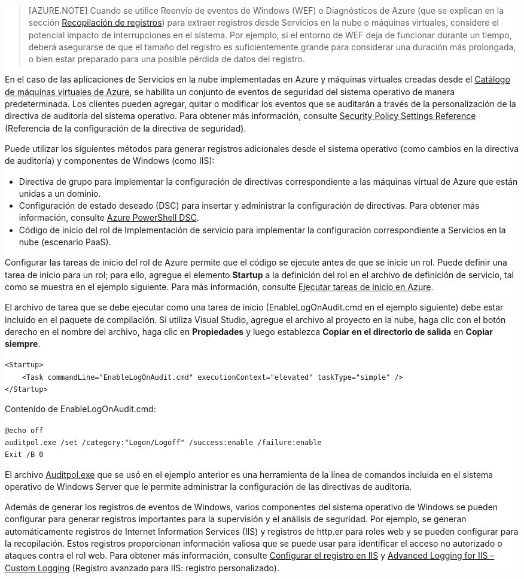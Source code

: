 >[AZURE.NOTE] Cuando se utilice Reenvío de eventos de Windows (WEF) o Diagnósticos de Azure (que se explican en la sección [Recopilación de registros](#log-collection)) para extraer registros desde Servicios en la nube o máquinas virtuales, considere el potencial impacto de interrupciones en el sistema. Por ejemplo, si el entorno de WEF deja de funcionar durante un tiempo, deberá asegurarse de que el tamaño del registro es suficientemente grande para considerar una duración más prolongada, o bien estar preparado para una posible pérdida de datos del registro.

En el caso de las aplicaciones de Servicios en la nube implementadas en Azure y máquinas virtuales creadas desde el [Catálogo de máquinas virtuales de Azure](https://azure.microsoft.com/marketplace/virtual-machines/#microsoft), se habilita un conjunto de eventos de seguridad del sistema operativo de manera predeterminada. Los clientes pueden agregar, quitar o modificar los eventos que se auditarán a través de la personalización de la directiva de auditoría del sistema operativo. Para obtener más información, consulte [Security Policy Settings Reference](http://technet.microsoft.com/library/jj852210.aspx) (Referencia de la configuración de la directiva de seguridad).

Puede utilizar los siguientes métodos para generar registros adicionales desde el sistema operativo (como cambios en la directiva de auditoría) y componentes de Windows (como IIS):

- Directiva de grupo para implementar la configuración de directivas correspondiente a las máquinas virtual de Azure que están unidas a un dominio.
- Configuración de estado deseado (DSC) para insertar y administrar la configuración de directivas. Para obtener más información, consulte [Azure PowerShell DSC](http://blogs.msdn.com/b/powershell/archive/2014/08/07/introducing-the-azure-powershell-dsc-desired-state-configuration-extension.aspx).
- Código de inicio del rol de Implementación de servicio para implementar la configuración correspondiente a Servicios en la nube (escenario PaaS).

Configurar las tareas de inicio del rol de Azure permite que el código se ejecute antes de que se inicie un rol. Puede definir una tarea de inicio para un rol; para ello, agregue el elemento **Startup** a la definición del rol en el archivo de definición de servicio, tal como se muestra en el ejemplo siguiente. Para más información, consulte [Ejecutar tareas de inicio en Azure](http://msdn.microsoft.com/library/azure/hh180155.aspx).

El archivo de tarea que se debe ejecutar como una tarea de inicio (EnableLogOnAudit.cmd en el ejemplo siguiente) debe estar incluido en el paquete de compilación. Si utiliza Visual Studio, agregue el archivo al proyecto en la nube, haga clic con el botón derecho en el nombre del archivo, haga clic en **Propiedades** y luego establezca **Copiar en el directorio de salida** en **Copiar siempre**.

    <Startup>
        <Task commandLine="EnableLogOnAudit.cmd" executionContext="elevated" taskType="simple" />
    </Startup>

Contenido de EnableLogOnAudit.cmd:

    @echo off
    auditpol.exe /set /category:"Logon/Logoff" /success:enable /failure:enable
    Exit /B 0

El archivo [Auditpol.exe](https://technet.microsoft.com/library/cc731451.aspx) que se usó en el ejemplo anterior es una herramienta de la línea de comandos incluida en el sistema operativo de Windows Server que le permite administrar la configuración de las directivas de auditoría.

Además de generar los registros de eventos de Windows, varios componentes del sistema operativo de Windows se pueden configurar para generar registros importantes para la supervisión y el análisis de seguridad. Por ejemplo, se generan automáticamente registros de Internet Information Services (IIS) y registros de http.er para roles web y se pueden configurar para la recopilación. Estos registros proporcionan información valiosa que se puede usar para identificar el acceso no autorizado o ataques contra el rol web. Para obtener más información, consulte [Configurar el registro en IIS](http://technet.microsoft.com/library/hh831775.aspx) y [Advanced Logging for IIS – Custom Logging](http://www.iis.net/learn/extensions/advanced-logging-module/advanced-logging-for-iis-custom-logging) (Registro avanzado para IIS: registro personalizado).


[1]: ./media/azure-security-audit-log-management/sec-security-data-collection-flow.png
[2]: ./media/azure-security-audit-log-management/sec-storage-table-security-log.PNG
[3]: ./media/azure-security-audit-log-management/sec-wad-windows-event-logs-table.png
[4]: ./media/azure-security-audit-log-management/sec-edit-entity.png
[5]: ./media/azure-security-audit-log-management/sec-app-event-log-cmd.png
[6]: ./media/azure-security-audit-log-management/sec-event-viewer.png
[7]: ./media/azure-security-audit-log-management/sec-event-id100.png
[8]: ./media/azure-security-audit-log-management/sec-diagnostics.png
[9]: ./media/azure-security-audit-log-management/sec-event4732.png
[10]: ./media/azure-security-audit-log-management/sec-step6.png
[11]: ./media/azure-security-audit-log-management/sec-process-creation-event.png
[12]: ./media/azure-security-audit-log-management/sec-process-creation-event-storage.png
[13]: ./media/azure-security-audit-log-management/sec-event4946.png
[14]: ./media/azure-security-audit-log-management/sec-event4946-storage.png
[15]: ./media/azure-security-audit-log-management/sec-event-aggregation.png
[16]: ./media/azure-security-audit-log-management/sec-status-code500.png
[17]: ./media/azure-security-audit-log-management/sec-w3c-format.png
[18]: ./media/azure-security-audit-log-management/sec-blob-iis-logs.png
[19]: ./media/azure-security-audit-log-management/sec-view-blob-container.png
[20]: ./media/azure-security-audit-log-management/sec-hdinsight-analysis.png